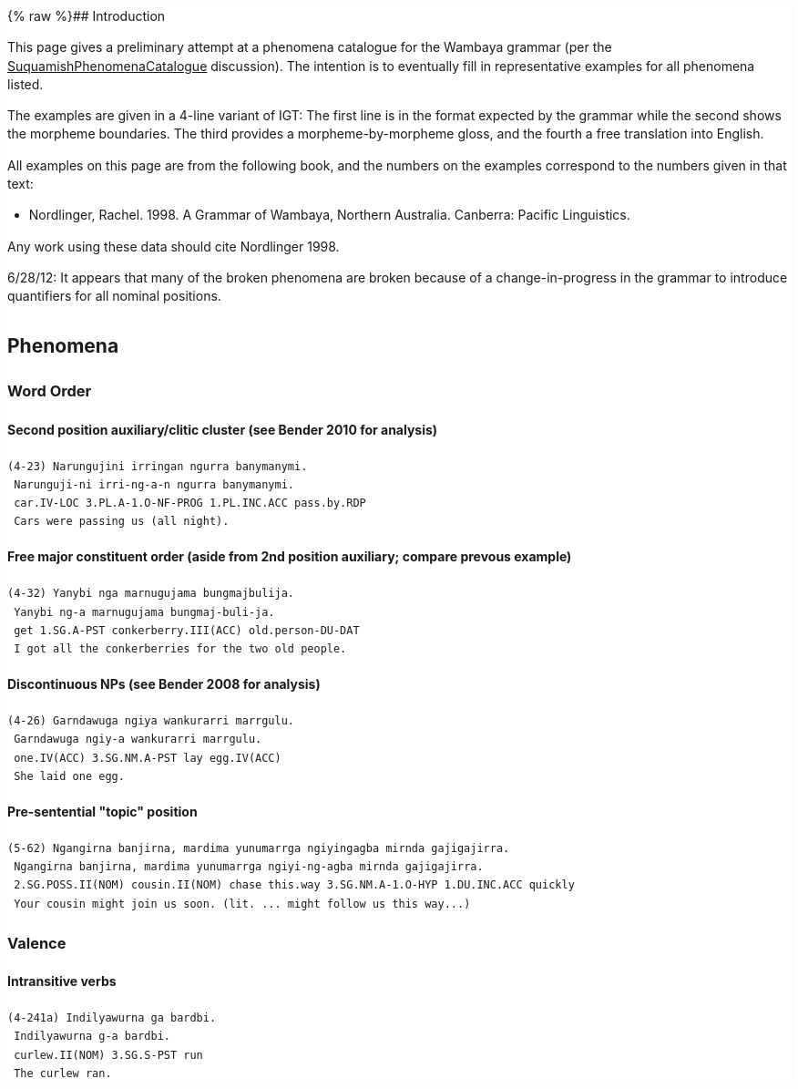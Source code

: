 {% raw %}## Introduction

This page gives a preliminary attempt at a phenomena catalogue for the
Wambaya grammar (per the
[SuquamishPhenomenaCatalogue](https://blog.inductorsoftware.com/docsproto/summits/SuquamishPhenomenaCatalogue) discussion).
The intention is to eventually fill in representative examples for all
phenomena listed.

The examples are given in a 4-line variant of IGT: The first line is in
the format expected by the grammar while the second shows the morpheme
boundaries. The third provides a morpheme-by-morpheme gloss, and the
fourth a free translation into English.

All examples on this page are from the following book, and the numbers
on the examples correspond to the numbers given in that text:

- Nordlinger, Rachel. 1998. A Grammar of Wambaya, Northern Australia.
Canberra: Pacific Linguistics.

Any work using these data should cite Nordlinger 1998.

6/28/12: It appears that many of the broken phenomena are broken because
of a change-in-progress in the grammar to introduce quantifiers for all
nominal positions.

## Phenomena

### Word Order

#### Second position auxiliary/clitic cluster (see Bender 2010 for analysis)

    (4-23) Narungujini irringan ngurra banymanymi.
     Narunguji-ni irri-ng-a-n ngurra banymanymi.
     car.IV-LOC 3.PL.A-1.O-NF-PROG 1.PL.INC.ACC pass.by.RDP
     Cars were passing us (all night).

#### Free major constituent order (aside from 2nd position auxiliary; compare prevous example)

    (4-32) Yanybi nga marnugujama bungmajbulija.
     Yanybi ng-a marnugujama bungmaj-buli-ja.
     get 1.SG.A-PST conkerberry.III(ACC) old.person-DU-DAT
     I got all the conkerberries for the two old people.

#### Discontinuous NPs (see Bender 2008 for analysis)

    (4-26) Garndawuga ngiya wankurarri marrgulu.
     Garndawuga ngiy-a wankurarri marrgulu.
     one.IV(ACC) 3.SG.NM.A-PST lay egg.IV(ACC)
     She laid one egg. 

#### Pre-sentential "topic" position

    (5-62) Ngangirna banjirna, mardima yunumarrga ngiyingagba mirnda gajigajirra.
     Ngangirna banjirna, mardima yunumarrga ngiyi-ng-agba mirnda gajigajirra.
     2.SG.POSS.II(NOM) cousin.II(NOM) chase this.way 3.SG.NM.A-1.O-HYP 1.DU.INC.ACC quickly
     Your cousin might join us soon. (lit. ... might follow us this way...)

### Valence

#### Intransitive verbs

    (4-241a) Indilyawurna ga bardbi. 
     Indilyawurna g-a bardbi. 
     curlew.II(NOM) 3.SG.S-PST run 
     The curlew ran. 